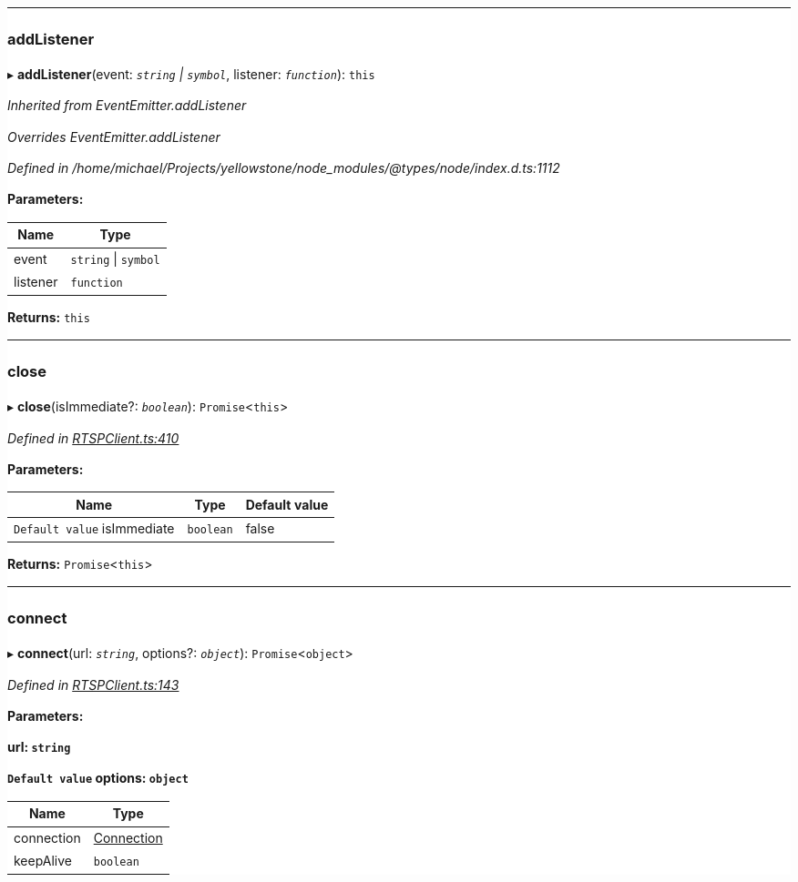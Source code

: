 ___
<a id="addlistener"></a>

###  addListener

▸ **addListener**(event: *`string` \| `symbol`*, listener: *`function`*): `this`

*Inherited from EventEmitter.addListener*

*Overrides EventEmitter.addListener*

*Defined in /home/michael/Projects/yellowstone/node_modules/@types/node/index.d.ts:1112*

**Parameters:**

| Name | Type |
| ------ | ------ |
| event | `string` \| `symbol` |
| listener | `function` |

**Returns:** `this`

___
<a id="close"></a>

###  close

▸ **close**(isImmediate?: *`boolean`*): `Promise`<`this`>

*Defined in [RTSPClient.ts:410](https://github.com/mbullington/yellowstone/blob/c6fe1af/lib/RTSPClient.ts#L410)*

**Parameters:**

| Name | Type | Default value |
| ------ | ------ | ------ |
| `Default value` isImmediate | `boolean` | false |

**Returns:** `Promise`<`this`>

___
<a id="connect"></a>

###  connect

▸ **connect**(url: *`string`*, options?: *`object`*): `Promise`<`object`>

*Defined in [RTSPClient.ts:143](https://github.com/mbullington/yellowstone/blob/c6fe1af/lib/RTSPClient.ts#L143)*

**Parameters:**

**url: `string`**

**`Default value` options: `object`**

| Name | Type |
| ------ | ------ |
| connection | [Connection](../modules/_rtspclient_.md#connection) |
| keepAlive | `boolean` |
